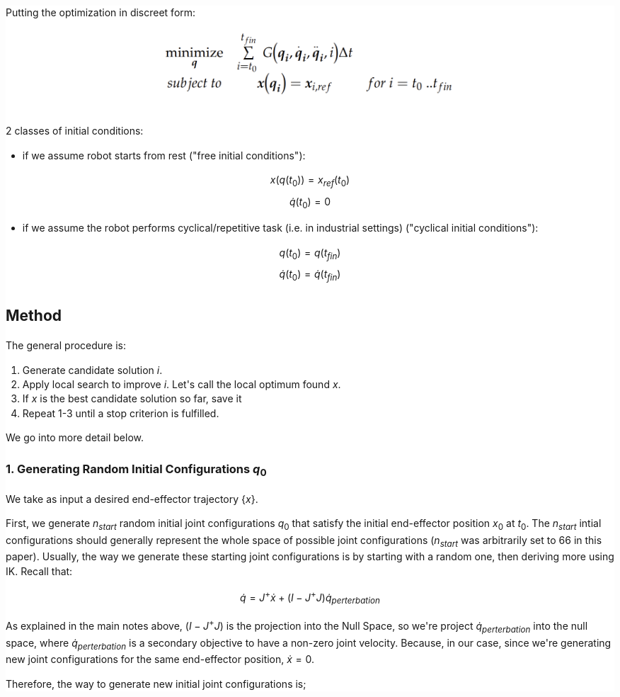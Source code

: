 Putting the optimization in discreet form:

<center><img src="problem_formulation_discreet.png" alt="minimize_discrete.png" style="width:50%"/></center><br />


2 classes of initial conditions:
- if we assume robot starts from rest ("free initial conditions"):

$$ x(q(t_0)) = x_{ref}(t_0) $$
$$ \dot{q}(t_0) = 0 $$

- if we assume the robot performs cyclical/repetitive task (i.e. in industrial settings) ("cyclical initial conditions"):

$$ q(t_0) = q(t_{fin}) $$
$$ \dot{q}(t_0) = \dot{q}(t_{fin}) $$


## Method

The general procedure is:
1. Generate candidate solution $i$.
2. Apply local search to improve $i$. Let's call the local optimum found $x$.
3. If $x$ is the best candidate solution so far, save it
4. Repeat 1-3 until a stop criterion is fulfilled.

We go into more detail below.

### 1. Generating Random Initial Configurations $q_0$

We take as input a desired end-effector trajectory $\{x\}$.

First, we generate $n_{start}$ random initial joint configurations $q_0$ that satisfy the initial end-effector position $x_0$ at $t_0$. The $n_{start}$ intial configurations should generally represent the whole space of possible joint configurations ($n_{start}$ was arbitrarily set to 66 in this paper). Usually, the way we generate these starting joint configurations is by starting with a random one, then deriving more using IK. Recall that:

$$\dot{q} = J^+ \dot{x} + (I - J^+ J)\dot{q}_{perterbation}$$

As explained in the main notes above, $(I - J^+ J)$ is the projection into the Null Space, so we're project $\dot{q}_{perterbation}$ into the null space, where $\dot{q}_{perterbation}$ is a secondary objective to have a non-zero joint velocity. Because, in our case, since we're generating new joint configurations for the same end-effector position, $\dot{x}=0$.

Therefore, the way to generate new initial joint configurations is;
